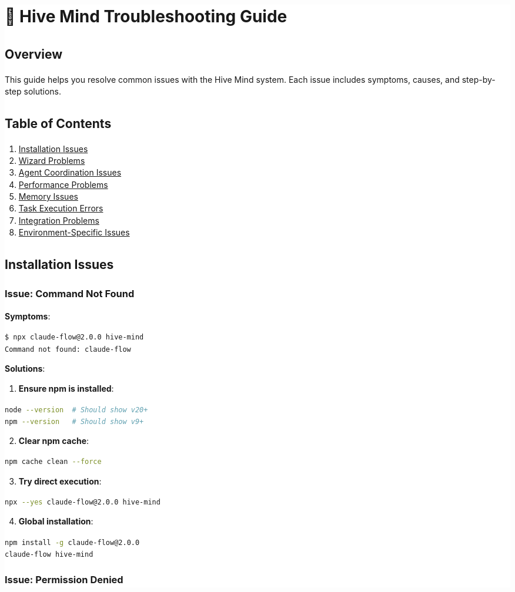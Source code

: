 # 🔧 Hive Mind Troubleshooting Guide

## Overview

This guide helps you resolve common issues with the Hive Mind system. Each issue includes symptoms, causes, and step-by-step solutions.

## Table of Contents

1. [Installation Issues](#installation-issues)
2. [Wizard Problems](#wizard-problems)
3. [Agent Coordination Issues](#agent-coordination-issues)
4. [Performance Problems](#performance-problems)
5. [Memory Issues](#memory-issues)
6. [Task Execution Errors](#task-execution-errors)
7. [Integration Problems](#integration-problems)
8. [Environment-Specific Issues](#environment-specific-issues)

## Installation Issues

### Issue: Command Not Found

**Symptoms**:
```bash
$ npx claude-flow@2.0.0 hive-mind
Command not found: claude-flow
```

**Solutions**:

1. **Ensure npm is installed**:
```bash
node --version  # Should show v20+
npm --version   # Should show v9+
```

2. **Clear npm cache**:
```bash
npm cache clean --force
```

3. **Try direct execution**:
```bash
npx --yes claude-flow@2.0.0 hive-mind
```

4. **Global installation**:
```bash
npm install -g claude-flow@2.0.0
claude-flow hive-mind
```

### Issue: Permission Denied
